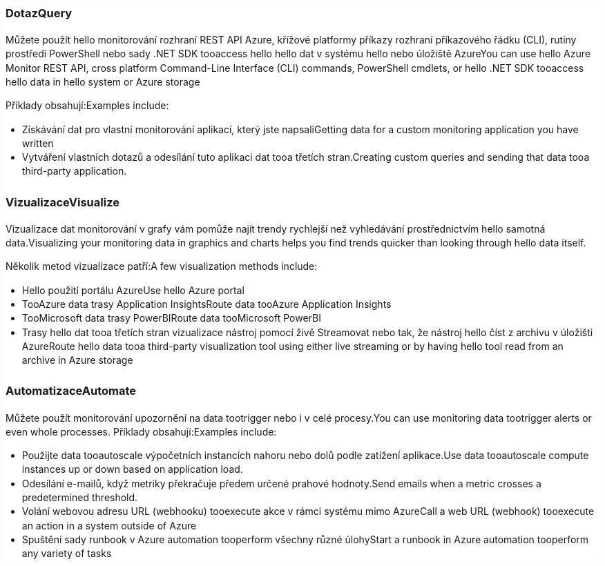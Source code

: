 ### <a name="query"></a><span data-ttu-id="7d6e5-179">Dotaz</span><span class="sxs-lookup"><span data-stu-id="7d6e5-179">Query</span></span>
<span data-ttu-id="7d6e5-180">Můžete použít hello monitorování rozhraní REST API Azure, křížové platformy příkazy rozhraní příkazového řádku (CLI), rutiny prostředí PowerShell nebo sady .NET SDK tooaccess hello hello dat v systému hello nebo úložiště Azure</span><span class="sxs-lookup"><span data-stu-id="7d6e5-180">You can use hello Azure Monitor REST API, cross platform Command-Line Interface (CLI) commands, PowerShell cmdlets, or hello .NET SDK tooaccess hello data in hello system or Azure storage</span></span>

<span data-ttu-id="7d6e5-181">Příklady obsahují:</span><span class="sxs-lookup"><span data-stu-id="7d6e5-181">Examples include:</span></span>

* <span data-ttu-id="7d6e5-182">Získávání dat pro vlastní monitorování aplikací, který jste napsali</span><span class="sxs-lookup"><span data-stu-id="7d6e5-182">Getting data for a custom monitoring application you have written</span></span>
* <span data-ttu-id="7d6e5-183">Vytváření vlastních dotazů a odesílání tuto aplikaci dat tooa třetích stran.</span><span class="sxs-lookup"><span data-stu-id="7d6e5-183">Creating custom queries and sending that data tooa third-party application.</span></span>

### <a name="visualize"></a><span data-ttu-id="7d6e5-184">Vizualizace</span><span class="sxs-lookup"><span data-stu-id="7d6e5-184">Visualize</span></span>
<span data-ttu-id="7d6e5-185">Vizualizace dat monitorování v grafy vám pomůže najít trendy rychlejší než vyhledávání prostřednictvím hello samotná data.</span><span class="sxs-lookup"><span data-stu-id="7d6e5-185">Visualizing your monitoring data in graphics and charts helps you find trends quicker than looking through hello data itself.</span></span>  

<span data-ttu-id="7d6e5-186">Několik metod vizualizace patří:</span><span class="sxs-lookup"><span data-stu-id="7d6e5-186">A few visualization methods include:</span></span>

* <span data-ttu-id="7d6e5-187">Hello použití portálu Azure</span><span class="sxs-lookup"><span data-stu-id="7d6e5-187">Use hello Azure portal</span></span>
* <span data-ttu-id="7d6e5-188">TooAzure data trasy Application Insights</span><span class="sxs-lookup"><span data-stu-id="7d6e5-188">Route data tooAzure Application Insights</span></span>
* <span data-ttu-id="7d6e5-189">TooMicrosoft data trasy PowerBI</span><span class="sxs-lookup"><span data-stu-id="7d6e5-189">Route data tooMicrosoft PowerBI</span></span>
* <span data-ttu-id="7d6e5-190">Trasy hello dat tooa třetích stran vizualizace nástroj pomocí živě Streamovat nebo tak, že nástroj hello číst z archivu v úložišti Azure</span><span class="sxs-lookup"><span data-stu-id="7d6e5-190">Route hello data tooa third-party visualization tool using either live streaming or by having hello tool read from an archive in Azure storage</span></span>


### <a name="automate"></a><span data-ttu-id="7d6e5-191">Automatizace</span><span class="sxs-lookup"><span data-stu-id="7d6e5-191">Automate</span></span>
<span data-ttu-id="7d6e5-192">Můžete použít monitorování upozornění na data tootrigger nebo i v celé procesy.</span><span class="sxs-lookup"><span data-stu-id="7d6e5-192">You can use monitoring data tootrigger alerts or even whole processes.</span></span> <span data-ttu-id="7d6e5-193">Příklady obsahují:</span><span class="sxs-lookup"><span data-stu-id="7d6e5-193">Examples include:</span></span>

* <span data-ttu-id="7d6e5-194">Použijte data tooautoscale výpočetních instancích nahoru nebo dolů podle zatížení aplikace.</span><span class="sxs-lookup"><span data-stu-id="7d6e5-194">Use data tooautoscale compute instances up or down based on application load.</span></span>
* <span data-ttu-id="7d6e5-195">Odesílání e-mailů, když metriky překračuje předem určené prahové hodnoty.</span><span class="sxs-lookup"><span data-stu-id="7d6e5-195">Send emails when a metric crosses a predetermined threshold.</span></span>
* <span data-ttu-id="7d6e5-196">Volání webovou adresu URL (webhooku) tooexecute akce v rámci systému mimo Azure</span><span class="sxs-lookup"><span data-stu-id="7d6e5-196">Call a web URL (webhook) tooexecute an action in a system outside of Azure</span></span>
* <span data-ttu-id="7d6e5-197">Spuštění sady runbook v Azure automation tooperform všechny různé úlohy</span><span class="sxs-lookup"><span data-stu-id="7d6e5-197">Start a runbook in Azure automation tooperform any variety of tasks</span></span>
